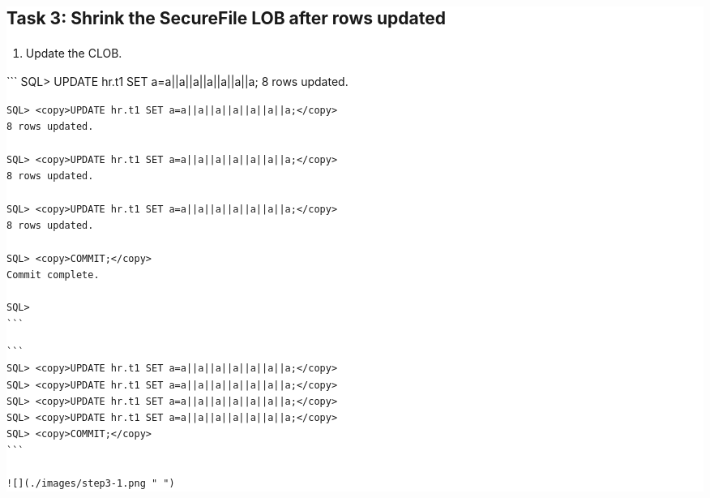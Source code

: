 ## Task 3: Shrink the SecureFile LOB after rows updated

1. Update the CLOB.

<if type="dbcs">
    ```
    SQL> <copy>UPDATE hr.t1 SET a=a||a||a||a||a||a||a;</copy>
    8 rows updated.

    SQL> <copy>UPDATE hr.t1 SET a=a||a||a||a||a||a||a;</copy>
    8 rows updated.

    SQL> <copy>UPDATE hr.t1 SET a=a||a||a||a||a||a||a;</copy>
    8 rows updated.

    SQL> <copy>UPDATE hr.t1 SET a=a||a||a||a||a||a||a;</copy>
    8 rows updated.

    SQL> <copy>COMMIT;</copy>
    Commit complete.

    SQL>
    ```
</if>

<if type="atp">

    ```
    SQL> <copy>UPDATE hr.t1 SET a=a||a||a||a||a||a||a;</copy>
    SQL> <copy>UPDATE hr.t1 SET a=a||a||a||a||a||a||a;</copy>
    SQL> <copy>UPDATE hr.t1 SET a=a||a||a||a||a||a||a;</copy>
    SQL> <copy>UPDATE hr.t1 SET a=a||a||a||a||a||a||a;</copy>
    SQL> <copy>COMMIT;</copy>
    ```

    ![](./images/step3-1.png " ")